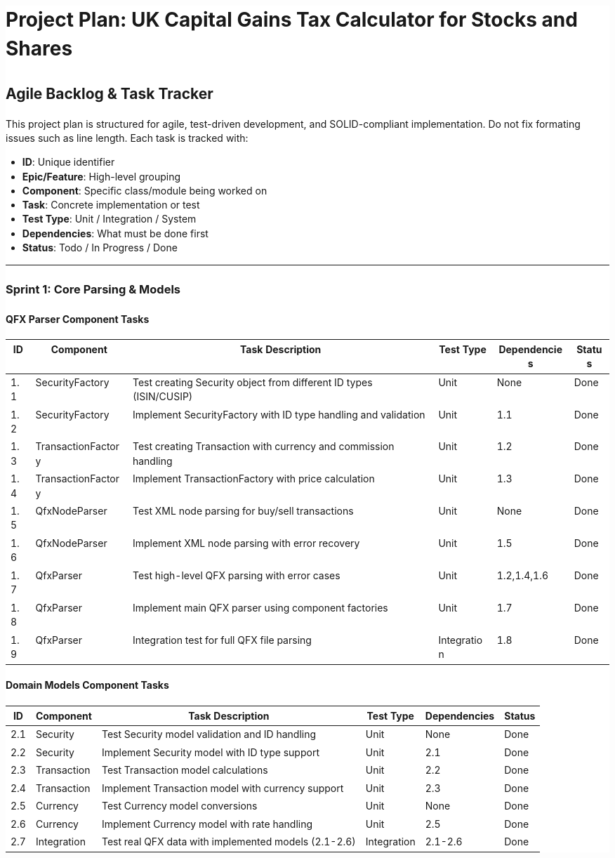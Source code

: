# Project Plan: UK Capital Gains Tax Calculator for Stocks and Shares

## Agile Backlog & Task Tracker

This project plan is structured for agile, test-driven development, and SOLID-compliant implementation. Do not fix formating issues such as line length. Each task is tracked with:
- **ID**: Unique identifier
- **Epic/Feature**: High-level grouping
- **Component**: Specific class/module being worked on
- **Task**: Concrete implementation or test
- **Test Type**: Unit / Integration / System
- **Dependencies**: What must be done first
- **Status**: Todo / In Progress / Done

---

### Sprint 1: Core Parsing & Models

#### QFX Parser Component Tasks

| ID    | Component               | Task Description                                                           | Test Type  | Dependencies | Status |
|-------|------------------------|---------------------------------------------------------------------------|------------|--------------|---------|
| 1.1   | SecurityFactory        | Test creating Security object from different ID types (ISIN/CUSIP)        | Unit       | None         | Done    |
| 1.2   | SecurityFactory        | Implement SecurityFactory with ID type handling and validation            | Unit       | 1.1          | Done    |
| 1.3   | TransactionFactory     | Test creating Transaction with currency and commission handling           | Unit       | 1.2          | Done    |
| 1.4   | TransactionFactory     | Implement TransactionFactory with price calculation                      | Unit       | 1.3          | Done    |
| 1.5   | QfxNodeParser         | Test XML node parsing for buy/sell transactions                          | Unit       | None         | Done    |
| 1.6   | QfxNodeParser         | Implement XML node parsing with error recovery                           | Unit       | 1.5          | Done    |
| 1.7   | QfxParser             | Test high-level QFX parsing with error cases                             | Unit       | 1.2,1.4,1.6  | Done    |
| 1.8   | QfxParser             | Implement main QFX parser using component factories                       | Unit       | 1.7          | Done    |
| 1.9   | QfxParser             | Integration test for full QFX file parsing                               | Integration| 1.8          | Done    |

#### Domain Models Component Tasks

| ID    | Component               | Task Description                                                           | Test Type  | Dependencies | Status |
|-------|------------------------|---------------------------------------------------------------------------|------------|--------------|---------|
| 2.1   | Security               | Test Security model validation and ID handling                            | Unit       | None         | Done    |
| 2.2   | Security               | Implement Security model with ID type support                             | Unit       | 2.1          | Done    |
| 2.3   | Transaction            | Test Transaction model calculations                                       | Unit       | 2.2          | Done    |
| 2.4   | Transaction            | Implement Transaction model with currency support                         | Unit       | 2.3          | Done    |
| 2.5   | Currency               | Test Currency model conversions                                           | Unit       | None         | Done    |
| 2.6   | Currency               | Implement Currency model with rate handling                               | Unit       | 2.5          | Done    |
| 2.7   | Integration            | Test real QFX data with implemented models (2.1-2.6)                     | Integration| 2.1-2.6      | Done    |
